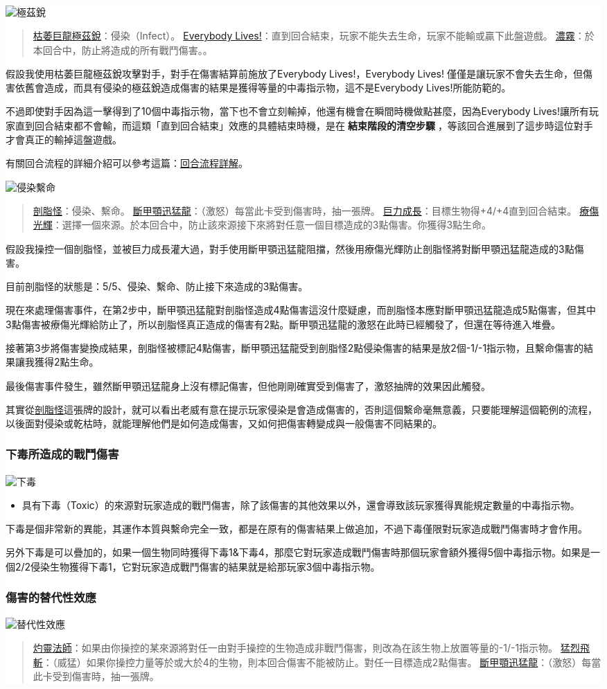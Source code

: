 ![極茲銳](https://i.imgur.com/6DmvmKt.jpg)

> [枯萎巨龍極茲銳](https://scryfall.com/card/2xm/107/skithiryx-the-blight-dragon)：侵染（Infect）。
> [Everybody Lives!](https://scryfall.com/card/who/18/everybody-lives!)：直到回合結束，玩家不能失去生命，玩家不能輸或贏下此盤遊戲。
> [濃霧](https://scryfall.com/card/ema/167/fog)：於本回合中，防止將造成的所有戰鬥傷害。。

假設我使用枯萎巨龍極茲銳攻擊對手，對手在傷害結算前施放了Everybody Lives!，Everybody Lives! 僅僅是讓玩家不會失去生命，但傷害依舊會造成，而具有侵染的極茲銳造成傷害的結果是獲得等量的中毒指示物，這不是Everybody Lives!所能防範的。

不過即使對手因為這一擊得到了10個中毒指示物，當下也不會立刻輸掉，他還有機會在瞬間時機做點甚麼，因為Everybody Lives!讓所有玩家直到回合結束都不會輸，而這類「直到回合結束」效應的具體結束時機，是在 **結束階段的清空步驟** ，等該回合進展到了這步時這位對手才會真正的輸掉這盤遊戲。

有關回合流程的詳細介紹可以參考這篇：[回合流程詳解](https://guildmagesforum.tw/Round-Process/#%E6%B8%85%E7%A9%BA%E6%AD%A5%E9%A9%9F%EF%BC%88Cleanup-Step%EF%BC%89)。

![侵染繫命](https://i.imgur.com/IAKs4ct.jpg)

> [剖脂怪](https://scryfall.com/card/mbs/41/flensermite)：侵染、繫命。
> [斷甲顎迅猛龍](https://scryfall.com/card/xln/203/ripjaw-raptor)：（激怒）每當此卡受到傷害時，抽一張牌。
> [巨力成長](https://scryfall.com/card/m19/205/titanic-growth)：目標生物得+4/+4直到回合結束。
> [療傷光輝](https://scryfall.com/card/dom/20/healing-grace)：選擇一個來源。於本回合中，防止該來源接下來將對任意一個目標造成的3點傷害。你獲得3點生命。

假設我操控一個剖脂怪，並被巨力成長灌大過，對手使用斷甲顎迅猛龍阻擋，然後用療傷光輝防止剖脂怪將對斷甲顎迅猛龍造成的3點傷害。

目前剖脂怪的狀態是：5/5、侵染、繫命、防止接下來造成的3點傷害。

現在來處理傷害事件，在第2步中，斷甲顎迅猛龍對剖脂怪造成4點傷害這沒什麼疑慮，而剖脂怪本應對斷甲顎迅猛龍造成5點傷害，但其中3點傷害被療傷光輝給防止了，所以剖脂怪真正造成的傷害有2點。斷甲顎迅猛龍的激怒在此時已經觸發了，但還在等待進入堆疊。

接著第3步將傷害變換成結果，剖脂怪被標記4點傷害，斷甲顎迅猛龍受到剖脂怪2點侵染傷害的結果是放2個-1/-1指示物，且繫命傷害的結果讓我獲得2點生命。

最後傷害事件發生，雖然斷甲顎迅猛龍身上沒有標記傷害，但他剛剛確實受到傷害了，激怒抽牌的效果因此觸發。

其實從[剖脂怪](https://scryfall.com/card/mbs/41/flensermite)這張牌的設計，就可以看出老威有意在提示玩家侵染是會造成傷害的，否則這個繫命毫無意義，只要能理解這個範例的流程，以後面對侵染或乾枯時，就能理解他們是如何造成傷害，又如何把傷害轉變成與一般傷害不同結果的。

### 下毒所造成的戰鬥傷害

![下毒](https://i.imgur.com/u5cSNnd.jpg)

- 具有下毒（Toxic）的來源對玩家造成的戰鬥傷害，除了該傷害的其他效果以外，還會導致該玩家獲得異能規定數量的中毒指示物。

下毒是個非常新的異能，其運作本質與繫命完全一致，都是在原有的傷害結果上做追加，不過下毒僅限對玩家造成戰鬥傷害時才會作用。

另外下毒是可以疊加的，如果一個生物同時獲得下毒1&下毒4，那麼它對玩家造成戰鬥傷害時那個玩家會額外獲得5個中毒指示物。如果是一個2/2侵染生物獲得下毒1，它對玩家造成戰鬥傷害的結果就是給那玩家3個中毒指示物。

### 傷害的替代性效應

![替代性效應](https://i.imgur.com/a9oa43T.jpg)

> [灼靈法師](https://scryfall.com/card/akh/148/soul-scar-mage)：如果由你操控的某來源將對任一由對手操控的生物造成非戰鬥傷害，則改為在該生物上放置等量的-1/-1指示物。
> [猛烈飛斬](https://scryfall.com/card/q06/8/wild-slash)：（威猛）如果你操控力量等於或大於4的生物，則本回合傷害不能被防止。對任一目標造成2點傷害。
> [斷甲顎迅猛龍](https://scryfall.com/card/xln/203/ripjaw-raptor)：（激怒）每當此卡受到傷害時，抽一張牌。
